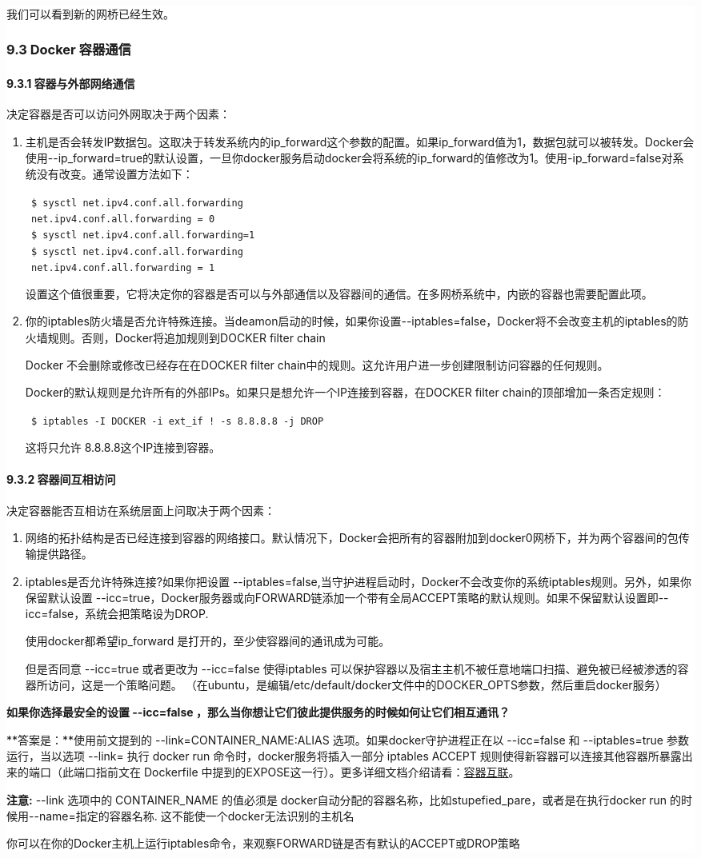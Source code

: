 我们可以看到新的网桥已经生效。

### 9.3 Docker 容器通信

#### 9.3.1 容器与外部网络通信

决定容器是否可以访问外网取决于两个因素：

1. 主机是否会转发IP数据包。这取决于转发系统内的ip_forward这个参数的配置。如果ip_forward值为1，数据包就可以被转发。Docker会使用--ip_forward=true的默认设置，一旦你docker服务启动docker会将系统的ip_forward的值修改为1。使用-ip_forward=false对系统没有改变。通常设置方法如下：

   ```
    $ sysctl net.ipv4.conf.all.forwarding
    net.ipv4.conf.all.forwarding = 0
    $ sysctl net.ipv4.conf.all.forwarding=1
    $ sysctl net.ipv4.conf.all.forwarding
    net.ipv4.conf.all.forwarding = 1
   ```

   设置这个值很重要，它将决定你的容器是否可以与外部通信以及容器间的通信。在多网桥系统中，内嵌的容器也需要配置此项。

2. 你的iptables防火墙是否允许特殊连接。当deamon启动的时候，如果你设置--iptables=false，Docker将不会改变主机的iptables的防火墙规则。否则，Docker将追加规则到DOCKER filter chain

   Docker 不会删除或修改已经存在在DOCKER filter chain中的规则。这允许用户进一步创建限制访问容器的任何规则。

   Docker的默认规则是允许所有的外部IPs。如果只是想允许一个IP连接到容器，在DOCKER filter chain的顶部增加一条否定规则：

   ```
    $ iptables -I DOCKER -i ext_if ! -s 8.8.8.8 -j DROP
   ```

   这将只允许 8.8.8.8这个IP连接到容器。

#### 9.3.2 容器间互相访问

决定容器能否互相访在系统层面上问取决于两个因素：

1. 网络的拓扑结构是否已经连接到容器的网络接口。默认情况下，Docker会把所有的容器附加到docker0网桥下，并为两个容器间的包传输提供路径。

2. iptables是否允许特殊连接?如果你把设置 --iptables=false,当守护进程启动时，Docker不会改变你的系统iptables规则。另外，如果你保留默认设置 --icc=true，Docker服务器或向FORWARD链添加一个带有全局ACCEPT策略的默认规则。如果不保留默认设置即--icc=false，系统会把策略设为DROP.

   使用docker都希望ip_forward 是打开的，至少使容器间的通讯成为可能。

   但是否同意 --icc=true 或者更改为 --icc=false 使得iptables 可以保护容器以及宿主主机不被任意地端口扫描、避免被已经被渗透的容器所访问，这是一个策略问题。 （在ubuntu，是编辑/etc/default/docker文件中的DOCKER_OPTS参数，然后重启docker服务）

**如果你选择最安全的设置 --icc=false ，那么当你想让它们彼此提供服务的时候如何让它们相互通讯？**

**答案是：**使用前文提到的 --link=CONTAINER_NAME:ALIAS 选项。如果docker守护进程正在以 --icc=false 和 --iptables=true 参数运行，当以选项 --link= 执行 docker run 命令时，docker服务将插入一部分 iptables ACCEPT 规则使得新容器可以连接其他容器所暴露出来的端口（此端口指前文在 Dockerfile 中提到的EXPOSE这一行）。更多详细文档介绍请看：[容器互联](https://jiajially.gitbooks.io/dockerguide/content/chapter_network_pro/chapter_fastlearn/docker_run/--link.md)。

**注意:** --link 选项中的 CONTAINER_NAME 的值必须是 docker自动分配的容器名称，比如stupefied_pare，或者是在执行docker run 的时候用--name=指定的容器名称. 这不能使一个docker无法识别的主机名

你可以在你的Docker主机上运行iptables命令，来观察FORWARD链是否有默认的ACCEPT或DROP策略

